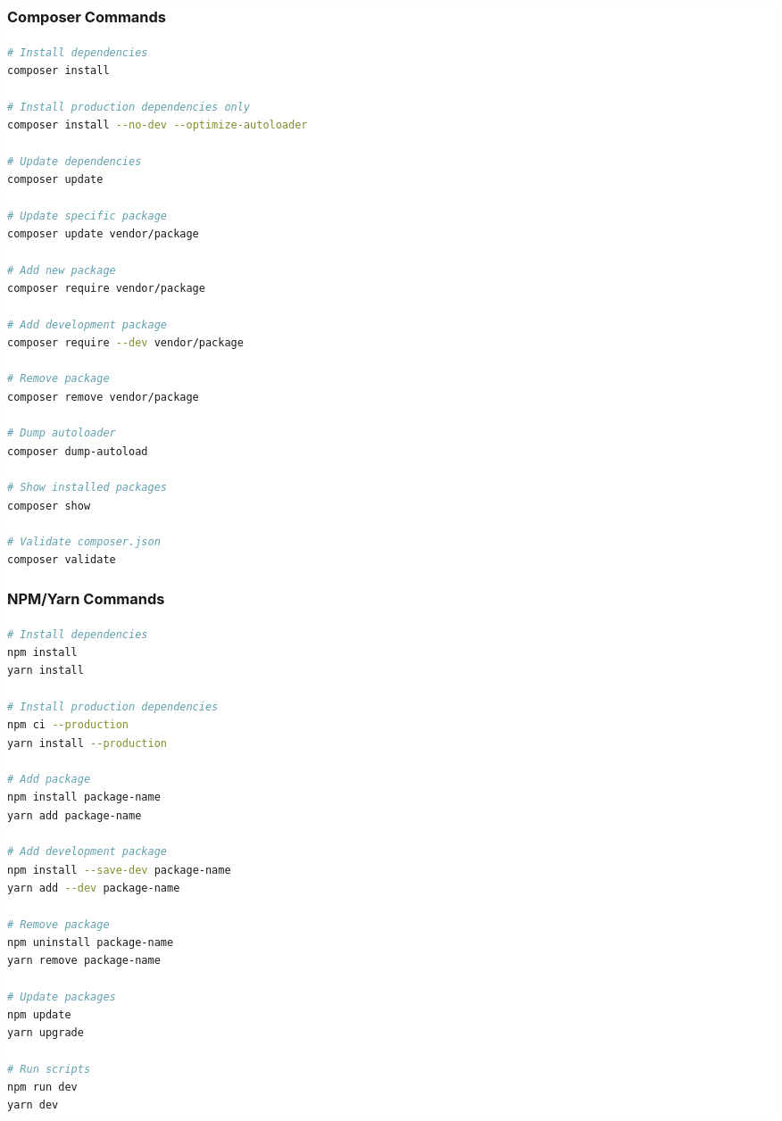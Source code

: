 ### Composer Commands
```bash
# Install dependencies
composer install

# Install production dependencies only
composer install --no-dev --optimize-autoloader

# Update dependencies
composer update

# Update specific package
composer update vendor/package

# Add new package
composer require vendor/package

# Add development package
composer require --dev vendor/package

# Remove package
composer remove vendor/package

# Dump autoloader
composer dump-autoload

# Show installed packages
composer show

# Validate composer.json
composer validate
```

### NPM/Yarn Commands
```bash
# Install dependencies
npm install
yarn install

# Install production dependencies
npm ci --production
yarn install --production

# Add package
npm install package-name
yarn add package-name

# Add development package
npm install --save-dev package-name
yarn add --dev package-name

# Remove package
npm uninstall package-name
yarn remove package-name

# Update packages
npm update
yarn upgrade

# Run scripts
npm run dev
yarn dev

```